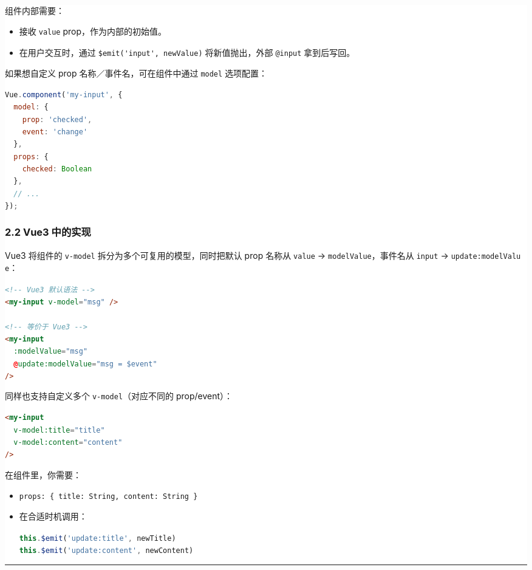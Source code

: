 组件内部需要：

- 接收 `value` prop，作为内部的初始值。

- 在用户交互时，通过 `$emit('input', newValue)` 将新值抛出，外部 `@input` 拿到后写回。

如果想自定义 prop 名称／事件名，可在组件中通过 `model` 选项配置：

```js
Vue.component('my-input', {
  model: {
    prop: 'checked',
    event: 'change'
  },
  props: {
    checked: Boolean
  },
  // ...
});
```

### 2.2 Vue3 中的实现

Vue3 将组件的 `v-model` 拆分为多个可复用的模型，同时把默认 prop 名称从 `value` → `modelValue`，事件名从 `input` → `update:modelValue`：

```html
<!-- Vue3 默认语法 -->
<my-input v-model="msg" />

<!-- 等价于 Vue3 -->
<my-input
  :modelValue="msg"
  @update:modelValue="msg = $event"
/>
```

同样也支持自定义多个 `v-model`（对应不同的 prop/event）：

```html
<my-input
  v-model:title="title"
  v-model:content="content"
/>
```

在组件里，你需要：

- `props: { title: String, content: String }`

- 在合适时机调用：
  
  ```js
  this.$emit('update:title', newTitle)
  this.$emit('update:content', newContent)
  ```

---
